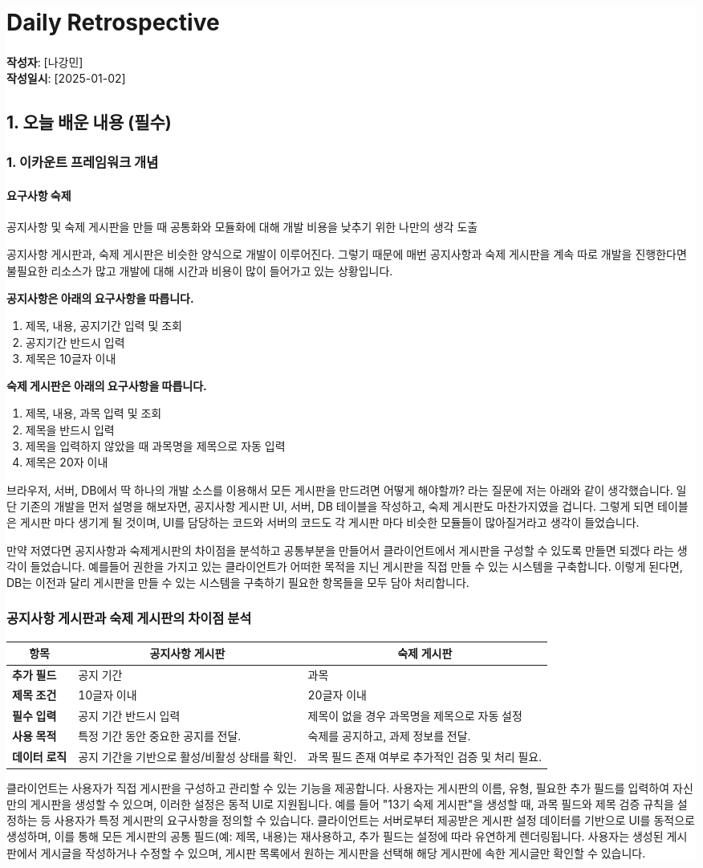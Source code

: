 # Daily Retrospective  
**작성자**: [나강민]  
**작성일시**: [2025-01-02]  

## 1. 오늘 배운 내용 (필수)  


### 1. 이카운트 프레임워크 개념

#### 요구사항 숙제
공지사항 및 숙제 게시판을 만들 때 공통화와 모듈화에 대해 개발 비용을 낮추기 위한 나만의 생각 도출

공지사항 게시판과, 숙제 게시판은 비슷한 양식으로 개발이 이루어진다. 그렇기 때문에 매번 공지사항과 숙제 게시판을 계속 따로 개발을 진행한다면 불필요한 리소스가 많고 개발에 대해 시간과 비용이 많이 들어가고 있는 상황입니다.

**공지사항은 아래의 요구사항을 따릅니다.** 
1. 제목, 내용, 공지기간 입력 및 조회
2. 공지기간 반드시 입력
3. 제목은 10글자 이내

**숙제 게시판은 아래의 요구사항을 따릅니다.**
1. 제목, 내용, 과목 입력 및 조회
2. 제목을 반드시 입력
3. 제목을 입력하지 않았을 때 과목명을 제목으로 자동 입력
4. 제목은 20자 이내

브라우저, 서버, DB에서 딱 하나의 개발 소스를 이용해서 모든 게시판을 만드려면 어떻게 해야할까? 라는 질문에 저는 아래와 같이 생각했습니다.
일단 기존의 개발을 먼저 설명을 해보자면, 공지사항 게시판 UI, 서버, DB 테이블을 작성하고, 숙제 게시판도 마찬가지였을 겁니다. 그렇게 되면 테이블은 게시판 마다 생기게 될 것이며, UI를 담당하는 코드와 서버의 코드도 각 게시판 마다 비슷한 모듈들이 많아질거라고 생각이 들었습니다.

만약 저였다면 공지사항과 숙제게시판의 차이점을 분석하고 공통부분을 만들어서 클라이언트에서 게시판을 구성할 수 있도록 만들면 되겠다 라는 생각이 들었습니다.
예를들어 권한을 가지고 있는 클라이언트가 어떠한 목적을 지닌 게시판을 직접 만들 수 있는 시스템을 구축합니다.
이렇게 된다면, DB는 이전과 달리 게시판을 만들 수 있는 시스템을 구축하기 필요한 항목들을 모두 담아 처리합니다.  

### 공지사항 게시판과 숙제 게시판의 차이점 분석 

| **항목**         | **공지사항 게시판**                          | **숙제 게시판**                                |
|-------------------|---------------------------------------------|-----------------------------------------------|
| **추가 필드**     | 공지 기간                                   | 과목                                          |
| **제목 조건**     | 10글자 이내                                 | 20글자 이내                                   |
| **필수 입력**     | 공지 기간 반드시 입력                        | 제목이 없을 경우 과목명을 제목으로 자동 설정  |
| **사용 목적**     | 특정 기간 동안 중요한 공지를 전달.            | 숙제를 공지하고, 과제 정보를 전달.            |
| **데이터 로직**   | 공지 기간을 기반으로 활성/비활성 상태를 확인. | 과목 필드 존재 여부로 추가적인 검증 및 처리 필요. |


클라이언트는 사용자가 직접 게시판을 구성하고 관리할 수 있는 기능을 제공합니다. 사용자는 게시판의 이름, 유형, 필요한 추가 필드를 입력하여 자신만의 게시판을 생성할 수 있으며, 이러한 설정은 동적 UI로 지원됩니다. 예를 들어 "13기 숙제 게시판"을 생성할 때, 과목 필드와 제목 검증 규칙을 설정하는 등 사용자가 특정 게시판의 요구사항을 정의할 수 있습니다. 클라이언트는 서버로부터 제공받은 게시판 설정 데이터를 기반으로 UI를 동적으로 생성하며, 이를 통해 모든 게시판의 공통 필드(예: 제목, 내용)는 재사용하고, 추가 필드는 설정에 따라 유연하게 렌더링됩니다. 사용자는 생성된 게시판에서 게시글을 작성하거나 수정할 수 있으며, 게시판 목록에서 원하는 게시판을 선택해 해당 게시판에 속한 게시글만 확인할 수 있습니다.
